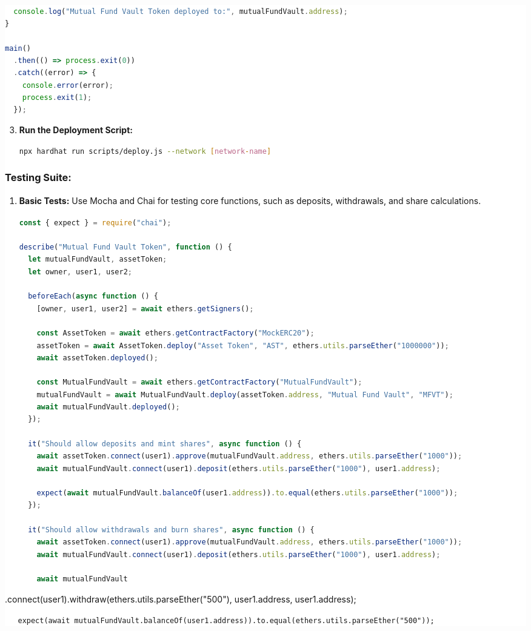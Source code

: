    ```javascript
     console.log("Mutual Fund Vault Token deployed to:", mutualFundVault.address);
   }

   main()
     .then(() => process.exit(0))
     .catch((error) => {
       console.error(error);
       process.exit(1);
     });
   ```

3. **Run the Deployment Script:**
   ```bash
   npx hardhat run scripts/deploy.js --network [network-name]
   ```

### Testing Suite:

1. **Basic Tests:**
   Use Mocha and Chai for testing core functions, such as deposits, withdrawals, and share calculations.

   ```javascript
   const { expect } = require("chai");

   describe("Mutual Fund Vault Token", function () {
     let mutualFundVault, assetToken;
     let owner, user1, user2;

     beforeEach(async function () {
       [owner, user1, user2] = await ethers.getSigners();

       const AssetToken = await ethers.getContractFactory("MockERC20");
       assetToken = await AssetToken.deploy("Asset Token", "AST", ethers.utils.parseEther("1000000"));
       await assetToken.deployed();

       const MutualFundVault = await ethers.getContractFactory("MutualFundVault");
       mutualFundVault = await MutualFundVault.deploy(assetToken.address, "Mutual Fund Vault", "MFVT");
       await mutualFundVault.deployed();
     });

     it("Should allow deposits and mint shares", async function () {
       await assetToken.connect(user1).approve(mutualFundVault.address, ethers.utils.parseEther("1000"));
       await mutualFundVault.connect(user1).deposit(ethers.utils.parseEther("1000"), user1.address);

       expect(await mutualFundVault.balanceOf(user1.address)).to.equal(ethers.utils.parseEther("1000"));
     });

     it("Should allow withdrawals and burn shares", async function () {
       await assetToken.connect(user1).approve(mutualFundVault.address, ethers.utils.parseEther("1000"));
       await mutualFundVault.connect(user1).deposit(ethers.utils.parseEther("1000"), user1.address);

       await mutualFundVault

.connect(user1).withdraw(ethers.utils.parseEther("500"), user1.address, user1.address);

       expect(await mutualFundVault.balanceOf(user1.address)).to.equal(ethers.utils.parseEther("500"));
   ```